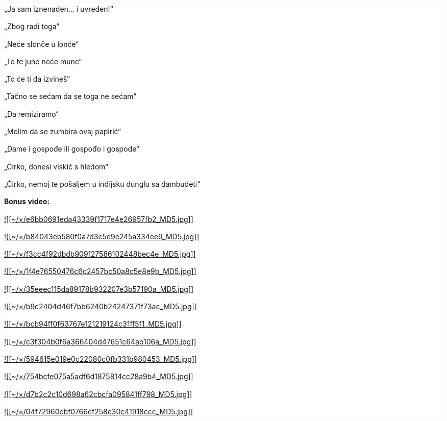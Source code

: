 „Ja sam iznenađen… i uvređen!“

„Zbog radi toga“

„Neće slonče u lonče“

„To te june neće mune“

„To će ti da izvineš“

„Tačno se sećam da se toga ne sećam“

„Da remiziramo“

„Molim da se zumbira ovaj papirić“

„Dame i gospođe ili gospođo i gospode“

„Ćirko, donesi viskić s hledom“

„Ćirko, nemoj te pošaljem u inđijsku đunglu sa đambuđeti“

**Bonus video:**

[![[~/×/e6bb0691eda43339f1717e4e26957fb2_MD5.jpg]]](https://nova.rs/magazin/prica-se/nasli-smo-rusa-koji-je-proteran-iz-srbije-zbog-protesta-hvala-vam-braco-srbi-verujem-da-cemo-se-jos-sresti/)

[![[~/×/b84043eb580f0a7d3c5e9e245a334ee9_MD5.jpg]]](https://nova.rs/magazin/prica-se/studenti-u-blokadi-napravili-spot-za-pesmu-iz-jadnika-i-naterace-vas-da-se-najezite-cujete-li-ljude-kako-pevaju/)

[![[~/×/f3cc4f92dbdb909f27586102448bec4e_MD5.jpg]]](https://nova.rs/magazin/prica-se/kompanija-zadala-poslednji-udarac-ljubavnicima-kojima-se-smeje-ceo-svet-dali-su-otkaze-i-ovo-je-poslednja-kap-u-prepunoj-casi/)

[![[~/×/1f4e76550476c6c2457bc50a8c5e8e9b_MD5.jpg]]](https://nova.rs/magazin/prica-se/snimak-bazena-na-kosutnjaku-u-beogradu-na-kojima-tresti-thompsonova-pesma-ljudi-sokirani-snimkom/)

[![[~/×/35eeec115da89178b932207e3b57190a_MD5.jpg]]](https://nova.rs/magazin/prica-se/rts-se-ukljucio-iz-knjazevca-i-reporter-je-napravio-katastrofalnu-gresku-dva-puta-zbog-cega-im-dobacuju-caci-na-sve-strane/)

[![[~/×/b9c2404d46f7bb6240b24247371f73ac_MD5.jpg]]](https://nova.rs/magazin/prica-se/snimak-iz-crne-gore-koji-ljudi-gledaju-i-ne-prestaju-da-se-cude-morate-da-vidite-vozac-ima-na-krovu-svog-golfa/)

[![[~/×/bcb94ff0f63767e121219124c31ff5f1_MD5.jpg]]](https://nova.rs/magazin/prica-se/cene-hrane-odletece-u-nebo-i-prvi-ce-stradati-najsiromasniji-a-za-uzrok-smo-svi-krivi/)

[![[~/×/c3f304b0f6a366404d47651c64ab106a_MD5.jpg]]](https://nova.rs/zabava/showbiz/sindi-se-slikala-u-kupacem/)

[![[~/×/594615e019e0c22080c0fb331b980453_MD5.jpg]]](https://nova.rs/zabava/showbiz/jasna-scepanovic-o-bivsem-partneru/)

[![[~/×/754bcfe075a5adf6d1875814cc28a9b4_MD5.jpg]]](https://nova.rs/zabava/showbiz/koje-je-pravo-ime-breda-pita/)

[![[~/×/d7b2c2c10d698a62cbcfa095841ff798_MD5.jpg]]](https://nova.rs/zabava/showbiz/ko-je-zena-milana-vasica/)

[![[~/×/04f72960cbf0766cf258e30c41918ccc_MD5.jpg]]](https://nova.rs/zabava/showbiz/tea-tairovic-u-bikiniju-foto/)
